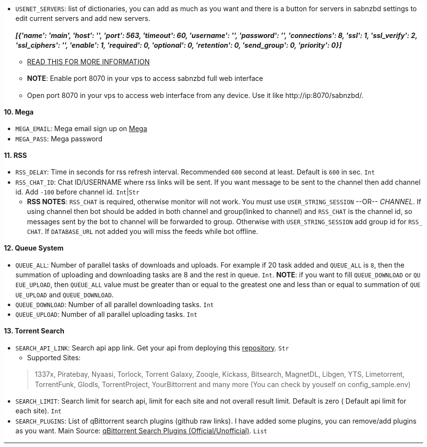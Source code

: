 - `USENET_SERVERS`: list of dictionaries, you can add as much as you want and there is a button for servers in sabnzbd settings to edit current servers and add new servers.

  ***[{'name': 'main', 'host': '', 'port': 563, 'timeout': 60, 'username': '', 'password': '', 'connections': 8, 'ssl': 1, 'ssl_verify': 2, 'ssl_ciphers': '', 'enable': 1, 'required': 0, 'optional': 0, 'retention': 0, 'send_group': 0, 'priority': 0}]***

  - [READ THIS FOR MORE INFORMATION](https://sabnzbd.org/wiki/configuration/4.2/servers)

  - **NOTE**: Enable port 8070 in your vps to access sabnzbd full web interface
  - Open port 8070 in your vps to access web interface from any device. Use it like http://ip:8070/sabnzbd/.

**10. Mega**

- `MEGA_EMAIL`: Mega email sign up on [Mega](https://mega.nz/register)
- `MEGA_PASS`: Mega password

**11. RSS**

- `RSS_DELAY`: Time in seconds for rss refresh interval. Recommended `600` second at least. Default is `600` in
  sec. `Int`
- `RSS_CHAT_ID`: Chat ID/USERNAME where rss links will be sent. If you want message to be sent to the channel then add
  channel id. Add `-100` before channel id. `Int`|`Str`
    - **RSS NOTES**: `RSS_CHAT` is required, otherwise monitor will not work. You must use `USER_STRING_SESSION` --OR--
      *CHANNEL*. If using channel then bot should be added in both channel and group(linked to channel) and `RSS_CHAT`
      is the channel id, so messages sent by the bot to channel will be forwarded to group. Otherwise
      with `USER_STRING_SESSION` add group id for `RSS_CHAT`. If `DATABASE_URL` not added you will miss the feeds while
      bot offline.

**12. Queue System**

- `QUEUE_ALL`: Number of parallel tasks of downloads and uploads. For example if 20 task added and `QUEUE_ALL` is `8`,
  then the summation of uploading and downloading tasks are 8 and the rest in queue. `Int`. **NOTE**: if you want to
  fill `QUEUE_DOWNLOAD` or `QUEUE_UPLOAD`, then `QUEUE_ALL` value must be greater than or equal to the greatest one and
  less than or equal to summation of `QUEUE_UPLOAD` and `QUEUE_DOWNLOAD`.
- `QUEUE_DOWNLOAD`: Number of all parallel downloading tasks. `Int`
- `QUEUE_UPLOAD`: Number of all parallel uploading tasks. `Int`

**13. Torrent Search**

- `SEARCH_API_LINK`: Search api app link. Get your api from deploying
  this [repository](https://github.com/Ryuk-me/Torrent-Api-py). `Str`
    - Supported Sites:
  > 1337x, Piratebay, Nyaasi, Torlock, Torrent Galaxy, Zooqle, Kickass, Bitsearch, MagnetDL, Libgen, YTS, Limetorrent, TorrentFunk, Glodls, TorrentProject, YourBittorrent and many more (You can check by youself on config_sample.env)
- `SEARCH_LIMIT`: Search limit for search api, limit for each site and not overall result limit. Default is zero (
  Default api limit for each site). `Int`
- `SEARCH_PLUGINS`: List of qBittorrent search plugins (github raw links). I have added some plugins, you can remove/add
  plugins as you want. Main
  Source: [qBittorrent Search Plugins (Official/Unofficial)](https://github.com/qbittorrent/search-plugins/wiki/Unofficial-search-plugins). `List`

---